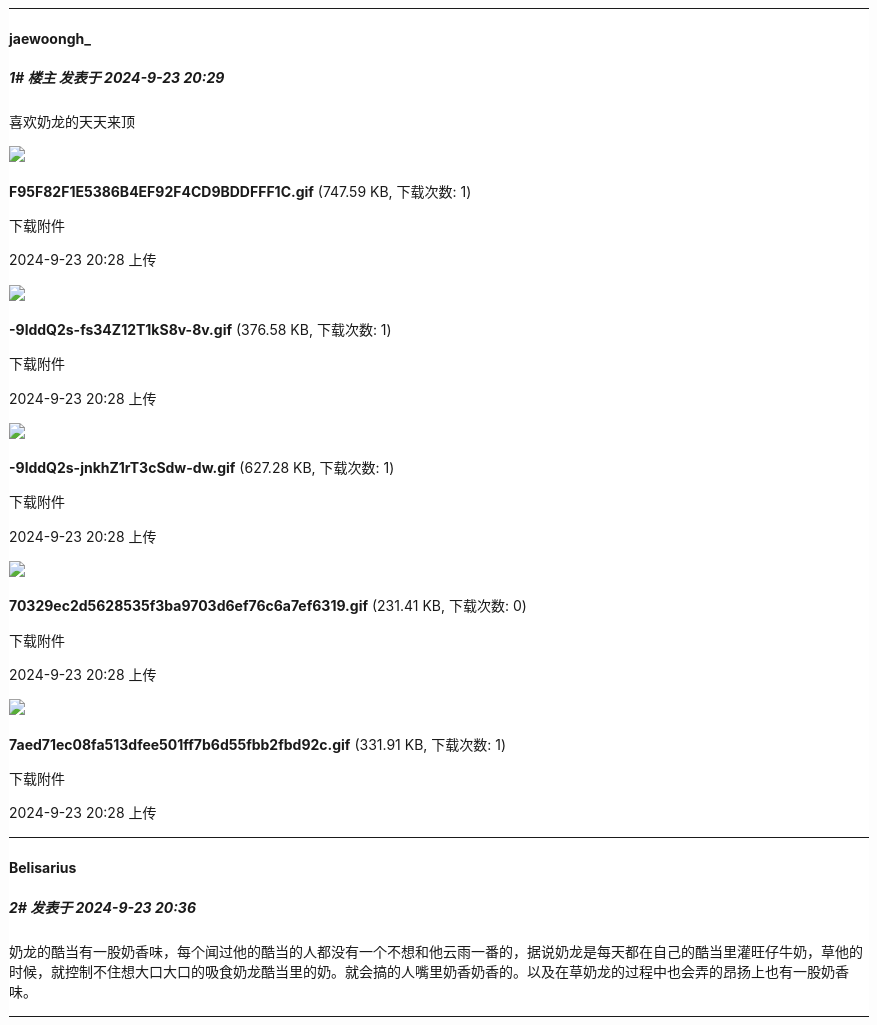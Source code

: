 ﻿
*****

####  jaewoongh_  
##### 1#       楼主       发表于 2024-9-23 20:29

喜欢奶龙的天天来顶

<img src="https://img.saraba1st.com/forum/202409/23/202830vrnic9iccz1uruci.gif" referrerpolicy="no-referrer">

<strong>F95F82F1E5386B4EF92F4CD9BDDFFF1C.gif</strong> (747.59 KB, 下载次数: 1)

下载附件

2024-9-23 20:28 上传

<img src="https://img.saraba1st.com/forum/202409/23/202828fvruy2aygekzwavz.gif" referrerpolicy="no-referrer">

<strong>-9lddQ2s-fs34Z12T1kS8v-8v.gif</strong> (376.58 KB, 下载次数: 1)

下载附件

2024-9-23 20:28 上传

<img src="https://img.saraba1st.com/forum/202409/23/202829eg60unuapvtexx0c.gif" referrerpolicy="no-referrer">

<strong>-9lddQ2s-jnkhZ1rT3cSdw-dw.gif</strong> (627.28 KB, 下载次数: 1)

下载附件

2024-9-23 20:28 上传

<img src="https://img.saraba1st.com/forum/202409/23/202829i93g9b3b9bexinbh.gif" referrerpolicy="no-referrer">

<strong>70329ec2d5628535f3ba9703d6ef76c6a7ef6319.gif</strong> (231.41 KB, 下载次数: 0)

下载附件

2024-9-23 20:28 上传

<img src="https://img.saraba1st.com/forum/202409/23/202828knhd853es3z5teai.gif" referrerpolicy="no-referrer">

<strong>7aed71ec08fa513dfee501ff7b6d55fbb2fbd92c.gif</strong> (331.91 KB, 下载次数: 1)

下载附件

2024-9-23 20:28 上传

*****

####  Belisarius  
##### 2#       发表于 2024-9-23 20:36

奶龙的酷当有一股奶香味，每个闻过他的酷当的人都没有一个不想和他云雨一番的，据说奶龙是每天都在自己的酷当里灌旺仔牛奶，草他的时候，就控制不住想大口大口的吸食奶龙酷当里的奶。就会搞的人嘴里奶香奶香的。以及在草奶龙的过程中也会弄的昂扬上也有一股奶香味。

*****
